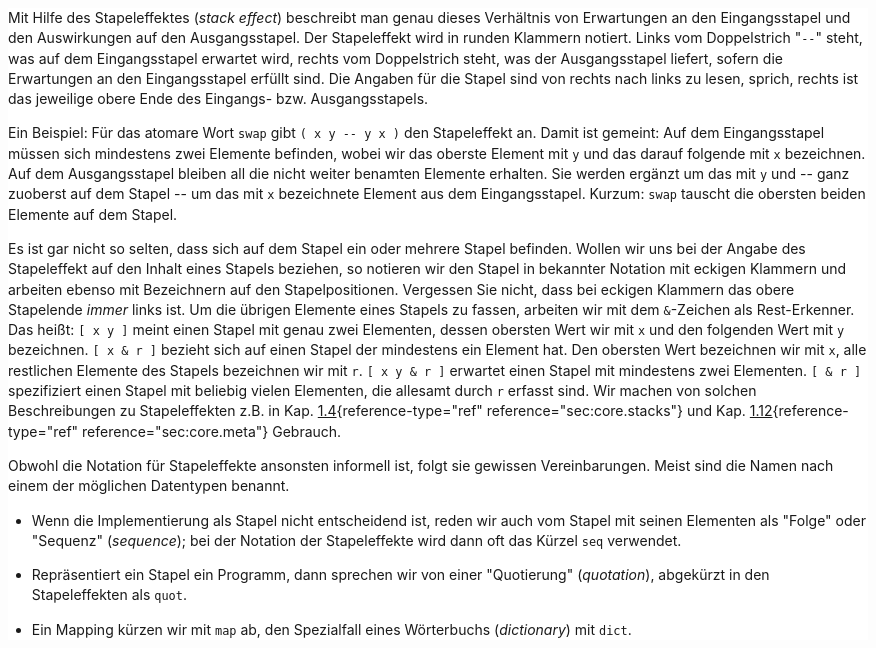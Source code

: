 Mit Hilfe des Stapeleffektes (*stack effect*) beschreibt man genau
dieses Verhältnis von Erwartungen an den Eingangsstapel und den
Auswirkungen auf den Ausgangsstapel. Der Stapeleffekt wird in runden
Klammern notiert. Links vom Doppelstrich "`--`" steht, was auf dem
Eingangsstapel erwartet wird, rechts vom Doppelstrich steht, was der
Ausgangsstapel liefert, sofern die Erwartungen an den Eingangsstapel
erfüllt sind. Die Angaben für die Stapel sind von rechts nach links zu
lesen, sprich, rechts ist das jeweilige obere Ende des Eingangs- bzw.
Ausgangsstapels.

Ein Beispiel: Für das atomare Wort `swap` gibt `( x y -- y x )` den
Stapeleffekt an. Damit ist gemeint: Auf dem Eingangsstapel müssen sich
mindestens zwei Elemente befinden, wobei wir das oberste Element mit `y`
und das darauf folgende mit `x` bezeichnen. Auf dem Ausgangsstapel
bleiben all die nicht weiter benamten Elemente erhalten. Sie werden
ergänzt um das mit `y` und -- ganz zuoberst auf dem Stapel -- um das mit
`x` bezeichnete Element aus dem Eingangsstapel. Kurzum: `swap` tauscht
die obersten beiden Elemente auf dem Stapel.

Es ist gar nicht so selten, dass sich auf dem Stapel ein oder mehrere
Stapel befinden. Wollen wir uns bei der Angabe des Stapeleffekt auf den
Inhalt eines Stapels beziehen, so notieren wir den Stapel in bekannter
Notation mit eckigen Klammern und arbeiten ebenso mit Bezeichnern auf
den Stapelpositionen. Vergessen Sie nicht, dass bei eckigen Klammern das
obere Stapelende *immer* links ist. Um die übrigen Elemente eines
Stapels zu fassen, arbeiten wir mit dem `&`-Zeichen als Rest-Erkenner.
Das heißt: `[ x y ]` meint einen Stapel mit genau zwei Elementen, dessen
obersten Wert wir mit `x` und den folgenden Wert mit `y` bezeichnen.
`[ x & r ]` bezieht sich auf einen Stapel der mindestens ein Element
hat. Den obersten Wert bezeichnen wir mit `x`, alle restlichen Elemente
des Stapels bezeichnen wir mit `r`. `[ x y & r ]` erwartet einen Stapel
mit mindestens zwei Elementen. `[ & r ]` spezifiziert einen Stapel mit
beliebig vielen Elementen, die allesamt durch `r` erfasst sind. Wir
machen von solchen Beschreibungen zu Stapeleffekten z.B. in
Kap. [1.4](#sec:core.stacks){reference-type="ref"
reference="sec:core.stacks"} und
Kap. [1.12](#sec:core.meta){reference-type="ref"
reference="sec:core.meta"} Gebrauch.

Obwohl die Notation für Stapeleffekte ansonsten informell ist, folgt sie
gewissen Vereinbarungen. Meist sind die Namen nach einem der möglichen
Datentypen benannt.

-   Wenn die Implementierung als Stapel nicht entscheidend ist, reden
    wir auch vom Stapel mit seinen Elementen als "Folge" oder "Sequenz"
    (*sequence*); bei der Notation der Stapeleffekte wird dann oft das
    Kürzel `seq` verwendet.

-   Repräsentiert ein Stapel ein Programm, dann sprechen wir von einer
    "Quotierung" (*quotation*), abgekürzt in den Stapeleffekten als
    `quot`.

-   Ein Mapping kürzen wir mit `map` ab, den Spezialfall eines
    Wörterbuchs (*dictionary*) mit `dict`.


[^1]: Bitte verwechseln Sie das Gleichheitszeichen auf keinen Fall mit